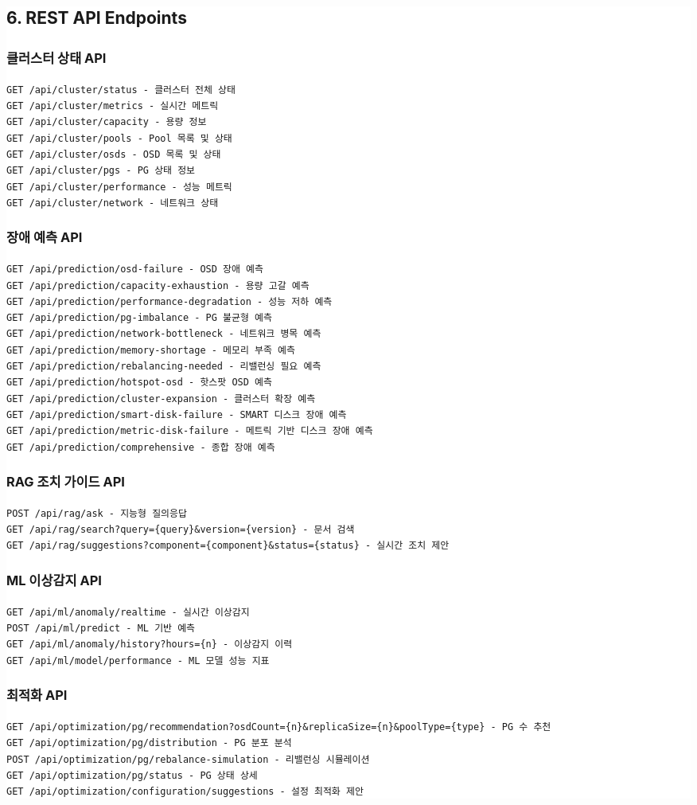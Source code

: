 ## 6. REST API Endpoints

### 클러스터 상태 API
```
GET /api/cluster/status - 클러스터 전체 상태
GET /api/cluster/metrics - 실시간 메트릭
GET /api/cluster/capacity - 용량 정보
GET /api/cluster/pools - Pool 목록 및 상태
GET /api/cluster/osds - OSD 목록 및 상태
GET /api/cluster/pgs - PG 상태 정보
GET /api/cluster/performance - 성능 메트릭
GET /api/cluster/network - 네트워크 상태
```

### 장애 예측 API
```
GET /api/prediction/osd-failure - OSD 장애 예측
GET /api/prediction/capacity-exhaustion - 용량 고갈 예측
GET /api/prediction/performance-degradation - 성능 저하 예측
GET /api/prediction/pg-imbalance - PG 불균형 예측
GET /api/prediction/network-bottleneck - 네트워크 병목 예측
GET /api/prediction/memory-shortage - 메모리 부족 예측
GET /api/prediction/rebalancing-needed - 리밸런싱 필요 예측
GET /api/prediction/hotspot-osd - 핫스팟 OSD 예측
GET /api/prediction/cluster-expansion - 클러스터 확장 예측
GET /api/prediction/smart-disk-failure - SMART 디스크 장애 예측
GET /api/prediction/metric-disk-failure - 메트릭 기반 디스크 장애 예측
GET /api/prediction/comprehensive - 종합 장애 예측
```

### RAG 조치 가이드 API
```
POST /api/rag/ask - 지능형 질의응답
GET /api/rag/search?query={query}&version={version} - 문서 검색
GET /api/rag/suggestions?component={component}&status={status} - 실시간 조치 제안
```

### ML 이상감지 API
```
GET /api/ml/anomaly/realtime - 실시간 이상감지
POST /api/ml/predict - ML 기반 예측
GET /api/ml/anomaly/history?hours={n} - 이상감지 이력
GET /api/ml/model/performance - ML 모델 성능 지표
```

### 최적화 API
```
GET /api/optimization/pg/recommendation?osdCount={n}&replicaSize={n}&poolType={type} - PG 수 추천
GET /api/optimization/pg/distribution - PG 분포 분석
POST /api/optimization/pg/rebalance-simulation - 리밸런싱 시뮬레이션
GET /api/optimization/pg/status - PG 상태 상세
GET /api/optimization/configuration/suggestions - 설정 최적화 제안
```
